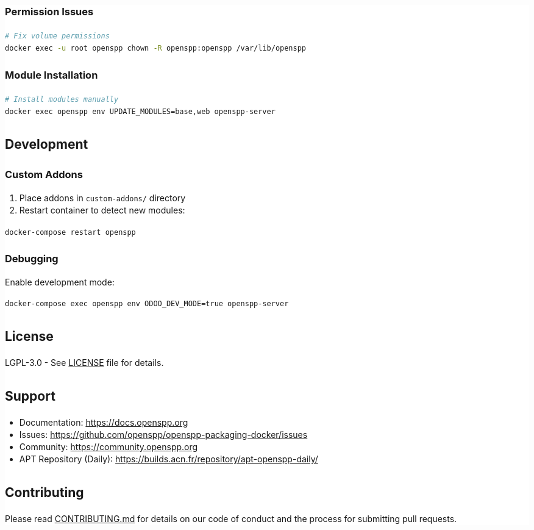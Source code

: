 ### Permission Issues
```bash
# Fix volume permissions
docker exec -u root openspp chown -R openspp:openspp /var/lib/openspp
```

### Module Installation
```bash
# Install modules manually
docker exec openspp env UPDATE_MODULES=base,web openspp-server
```

## Development

### Custom Addons

1. Place addons in `custom-addons/` directory
2. Restart container to detect new modules:
```bash
docker-compose restart openspp
```

### Debugging

Enable development mode:
```bash
docker-compose exec openspp env ODOO_DEV_MODE=true openspp-server
```

## License

LGPL-3.0 - See [LICENSE](LICENSE) file for details.

## Support

- Documentation: https://docs.openspp.org
- Issues: https://github.com/openspp/openspp-packaging-docker/issues
- Community: https://community.openspp.org
- APT Repository (Daily): https://builds.acn.fr/repository/apt-openspp-daily/

## Contributing

Please read [CONTRIBUTING.md](CONTRIBUTING.md) for details on our code of conduct and the process for submitting pull requests.
